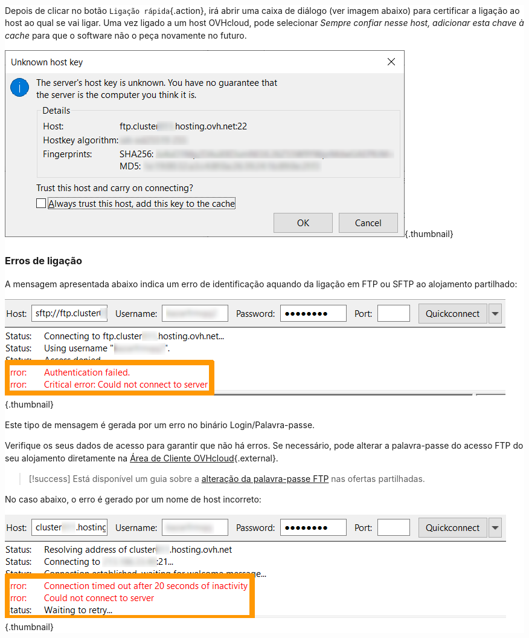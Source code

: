 Depois de clicar no botão `Ligação rápida`{.action}, irá abrir uma caixa de diálogo (ver imagem abaixo) para certificar a ligação ao host ao qual se vai ligar. Uma vez ligado a um host OVHcloud, pode selecionar *Sempre confiar nesse host, adicionar esta chave à cache* para que o software não o peça novamente no futuro.

![alojamento](images/1834.png){.thumbnail}

### Erros de ligação

A mensagem apresentada abaixo indica um erro de identificação aquando da ligação em FTP ou SFTP ao alojamento partilhado:

![alojamento](images/1820.png){.thumbnail}

Este tipo de mensagem é gerada por um erro no binário Login/Palavra-passe.

Verifique os seus dados de acesso para garantir que não há erros. Se necessário, pode alterar a palavra-passe do acesso FTP do seu alojamento diretamente na [Área de Cliente OVHcloud](https://www.ovh.com/auth/?action=gotomanager&from=https://www.ovh.pt/&ovhSubsidiary=pt){.external}.

> [!success]
> Está disponível um guia sobre a [alteração da palavra-passe FTP](https://docs.ovh.com/pt/hosting/alterar-palavra-passe-utilizador-ftp/) nas ofertas partilhadas.

No caso abaixo, o erro é gerado por um nome de host incorreto:

![alojamento](images/1824.png){.thumbnail}
